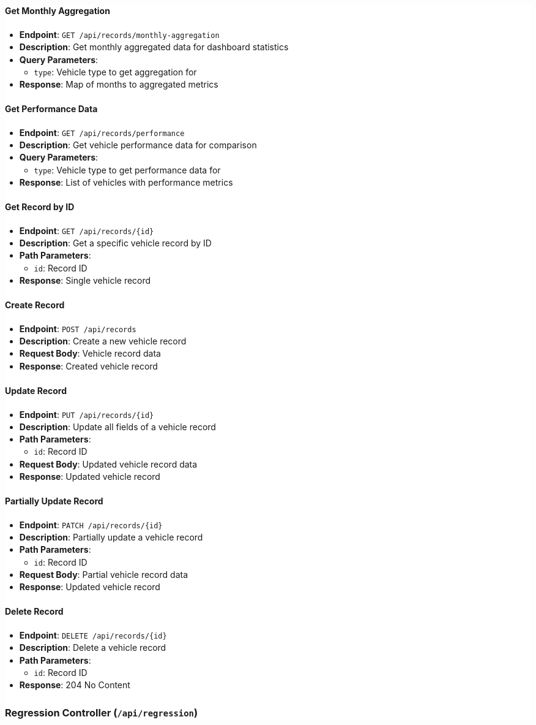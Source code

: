 #### Get Monthly Aggregation
- **Endpoint**: `GET /api/records/monthly-aggregation`
- **Description**: Get monthly aggregated data for dashboard statistics
- **Query Parameters**:
  - `type`: Vehicle type to get aggregation for
- **Response**: Map of months to aggregated metrics

#### Get Performance Data
- **Endpoint**: `GET /api/records/performance`
- **Description**: Get vehicle performance data for comparison
- **Query Parameters**:
  - `type`: Vehicle type to get performance data for
- **Response**: List of vehicles with performance metrics

#### Get Record by ID
- **Endpoint**: `GET /api/records/{id}`
- **Description**: Get a specific vehicle record by ID
- **Path Parameters**:
  - `id`: Record ID
- **Response**: Single vehicle record

#### Create Record
- **Endpoint**: `POST /api/records`
- **Description**: Create a new vehicle record
- **Request Body**: Vehicle record data
- **Response**: Created vehicle record

#### Update Record
- **Endpoint**: `PUT /api/records/{id}`
- **Description**: Update all fields of a vehicle record
- **Path Parameters**:
  - `id`: Record ID
- **Request Body**: Updated vehicle record data
- **Response**: Updated vehicle record

#### Partially Update Record
- **Endpoint**: `PATCH /api/records/{id}`
- **Description**: Partially update a vehicle record
- **Path Parameters**:
  - `id`: Record ID
- **Request Body**: Partial vehicle record data
- **Response**: Updated vehicle record

#### Delete Record
- **Endpoint**: `DELETE /api/records/{id}`
- **Description**: Delete a vehicle record
- **Path Parameters**:
  - `id`: Record ID
- **Response**: 204 No Content

### Regression Controller (`/api/regression`)
